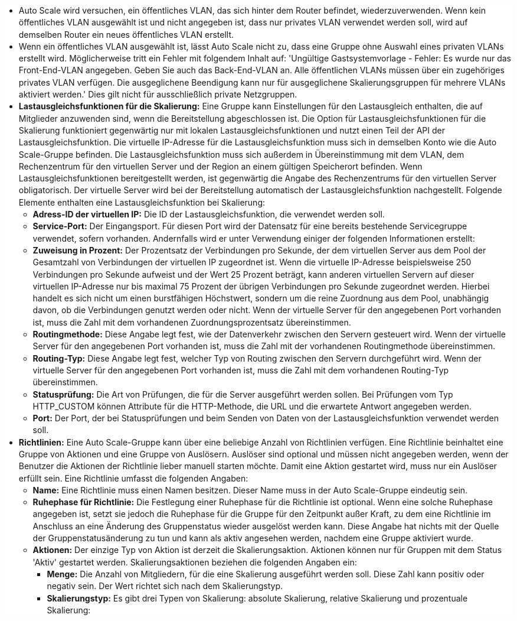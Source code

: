   * Auto Scale wird versuchen, ein öffentliches VLAN, das sich hinter dem Router befindet, wiederzuverwenden. Wenn kein öffentliches VLAN ausgewählt ist und nicht angegeben ist, dass nur privates VLAN verwendet werden soll, wird auf demselben Router ein neues öffentliches VLAN erstellt.
  * Wenn ein öffentliches VLAN ausgewählt ist, lässt Auto Scale nicht zu, dass eine Gruppe ohne Auswahl eines privaten VLANs erstellt wird. Möglicherweise tritt ein Fehler mit folgendem Inhalt auf: 'Ungültige Gastsystemvorlage - Fehler: Es wurde nur das Front-End-VLAN angegeben. Geben Sie auch das Back-End-VLAN an. Alle öffentlichen VLANs müssen über ein zugehöriges privates VLAN verfügen. Die ausgeglichene Beendigung kann nur für ausgeglichene Skalierungsgruppen für mehrere VLANs aktiviert werden.' Dies gilt nicht für ausschließlich private Netzgruppen.
* **<a name="scalelb"></a>Lastausgleichsfunktionen für die Skalierung:** Eine Gruppe kann Einstellungen für den Lastausgleich enthalten, die auf Mitglieder anzuwenden sind, wenn die Bereitstellung abgeschlossen ist. Die Option für Lastausgleichsfunktionen für die Skalierung funktioniert gegenwärtig nur mit lokalen Lastausgleichsfunktionen und nutzt einen Teil der API der Lastausgleichsfunktion. Die virtuelle IP-Adresse für die Lastausgleichsfunktion muss sich in demselben Konto wie die Auto Scale-Gruppe befinden. Die Lastausgleichsfunktion muss sich außerdem in Übereinstimmung mit dem VLAN, dem Rechenzentrum für den virtuellen Server und der Region an einem gültigen Speicherort befinden. Wenn Lastausgleichsfunktionen bereitgestellt werden, ist gegenwärtig die Angabe des Rechenzentrums für den virtuellen Server obligatorisch. Der virtuelle Server wird bei der Bereitstellung automatisch der Lastausgleichsfunktion nachgestellt. Folgende Elemente enthalten eine Lastausgleichsfunktion bei Skalierung:
  * **Adress-ID der virtuellen IP:** Die ID der Lastausgleichsfunktion, die verwendet werden soll.
  * **Service-Port:** Der Eingangsport. Für diesen Port wird der Datensatz für eine bereits bestehende Servicegruppe verwendet, sofern vorhanden. Andernfalls wird er unter Verwendung einiger der folgenden Informationen erstellt:
  * **Zuweisung in Prozent:** Der Prozentsatz der Verbindungen pro Sekunde, der dem virtuellen Server aus dem Pool der Gesamtzahl von Verbindungen der virtuellen IP zugeordnet ist. Wenn die virtuelle IP-Adresse beispielsweise 250 Verbindungen pro Sekunde aufweist und der Wert 25 Prozent beträgt, kann anderen virtuellen Servern auf dieser virtuellen IP-Adresse nur bis maximal 75 Prozent der übrigen Verbindungen pro Sekunde zugeordnet werden. Hierbei handelt es sich nicht um einen burstfähigen Höchstwert, sondern um die reine Zuordnung aus dem Pool, unabhängig davon, ob die Verbindungen genutzt werden oder nicht. Wenn der virtuelle Server für den angegebenen Port vorhanden ist, muss die Zahl mit dem vorhandenen Zuordnungsprozentsatz übereinstimmen.
  * **Routingmethode:** Diese Angabe legt fest, wie der Datenverkehr zwischen den Servern gesteuert wird. Wenn der virtuelle Server für den angegebenen Port vorhanden ist, muss die Zahl mit der vorhandenen Routingmethode übereinstimmen.
  * **Routing-Typ:** Diese Angabe legt fest, welcher Typ von Routing zwischen den Servern durchgeführt wird. Wenn der virtuelle Server für den angegebenen Port vorhanden ist, muss die Zahl mit dem vorhandenen Routing-Typ übereinstimmen.
  * **<a name="health_check"></a>Statusprüfung:** Die Art von Prüfungen, die für die Server ausgeführt werden sollen. Bei Prüfungen vom Typ HTTP_CUSTOM können Attribute für die HTTP-Methode, die URL und die erwartete Antwort angegeben werden.
  * **Port:** Der Port, der bei Statusprüfungen und beim Senden von Daten von der Lastausgleichsfunktion verwendet werden soll.
* **<a name="policies"></a>Richtlinien:** Eine Auto Scale-Gruppe kann über eine beliebige Anzahl von Richtlinien verfügen. Eine Richtlinie beinhaltet eine Gruppe von Aktionen und eine Gruppe von Auslösern. Auslöser sind optional und müssen nicht angegeben werden, wenn der Benutzer die Aktionen der Richtlinie lieber manuell starten möchte. Damit eine Aktion gestartet wird, muss nur ein Auslöser erfüllt sein. Eine Richtlinie umfasst die folgenden Angaben:
  * **Name:** Eine Richtlinie muss einen Namen besitzen. Dieser Name muss in der Auto Scale-Gruppe eindeutig sein.
  * **Ruhephase für Richtlinie:** Die Festlegung einer Ruhephase für die Richtlinie ist optional. Wenn eine solche Ruhephase angegeben ist, setzt sie jedoch die Ruhephase für die Gruppe für den Zeitpunkt außer Kraft, zu dem eine Richtlinie im Anschluss an eine Änderung des Gruppenstatus wieder ausgelöst werden kann. Diese Angabe hat nichts mit der Quelle der Gruppenstatusänderung zu tun und kann als aktiv angesehen werden, nachdem eine Gruppe aktiviert wurde.
  * **<a name="actions"></a>Aktionen:** Der einzige Typ von Aktion ist derzeit die Skalierungsaktion. Aktionen können nur für Gruppen mit dem Status 'Aktiv' gestartet werden. Skalierungsaktionen beziehen die folgenden Angaben ein:
    * **Menge:** Die Anzahl von Mitgliedern, für die eine Skalierung ausgeführt werden soll. Diese Zahl kann positiv oder negativ sein. Der Wert richtet sich nach dem Skalierungstyp.
    * **Skalierungstyp:** Es gibt drei Typen von Skalierung: absolute Skalierung, relative Skalierung und prozentuale Skalierung: